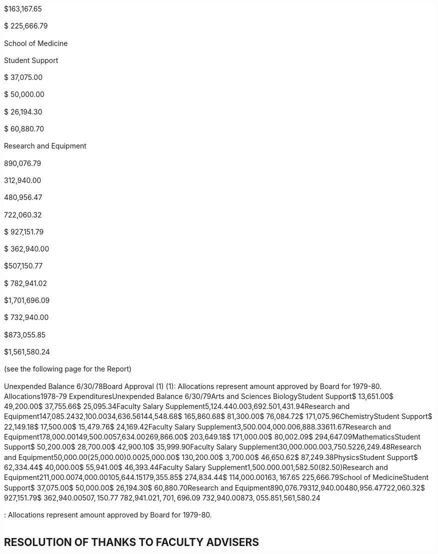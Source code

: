 $163,167.65

$ 225,666.79

School of Medicine

Student Support

$ 37,075.00

$ 50,000.00

$ 26,194.30

$ 60,880.70

Research and Equipment

890,076.79

312,940.00

480,956.47

722,060.32

$ 927,151.79

$ 362,940.00

$507,150.77

$ 782,941.02

$1,701,696.09

$ 732,940.00

$873,055.85

$1,561,580.24

(see the following page for the Report)

Unexpended Balance 6/30/78Board Approval (1) (1): Allocations represent amount approved by Board for 1979-80. Allocations1978-79 ExpendituresUnexpended Balance 6/30/79Arts and Sciences BiologyStudent Support$ 13,651.00$ 49,200.00$ 37,755.66$ 25,095.34Faculty Salary Supplement5,124.440.003,692.501,431.94Research and Equipment147,085.2432,100.0034,636.56144,548.68$ 165,860.68$ 81,300.00$ 76,084.72$ 171,075.96ChemistryStudent Support$ 22,149.18$ 17,500.00$ 15,479.76$ 24,169.42Faculty Salary Supplement3,500.004,000.006,888.33611.67Research and Equipment178,000.00149,500.0057,634.00269,866.00$ 203,649.18$ 171,000.00$ 80,002.09$ 294,647.09MathematicsStudent Support$ 50,200.00$ 28,700.00$ 42,900.10$ 35,999.90Faculty Salary Supplement30,000.000.003,750.5226,249.48Research and Equipment50,000.00(25,000.00)0.0025,000.00$ 130,200.00$ 3,700.00$ 46,650.62$ 87,249.38PhysicsStudent Support$ 62,334.44$ 40,000.00$ 55,941.00$ 46,393.44Faculty Salary Supplement1,500.000.001,582.50(82.50)Research and Equipment211,000.0074,000.00105,644.15179,355.85$ 274,834.44$ 114,000.00$163,167.65$ 225,666.79School of MedicineStudent Support$ 37,075.00$ 50,000.00$ 26,194.30$ 60,880.70Research and Equipment890,076.79312,940.00480,956.47722,060.32$ 927,151.79$ 362,940.00$507,150.77$ 782,941.02$1,701,696.09$ 732,940.00$873,055.85$1,561,580.24

: Allocations represent amount approved by Board for 1979-80.

RESOLUTION OF THANKS TO FACULTY ADVISERS
----------------------------------------

